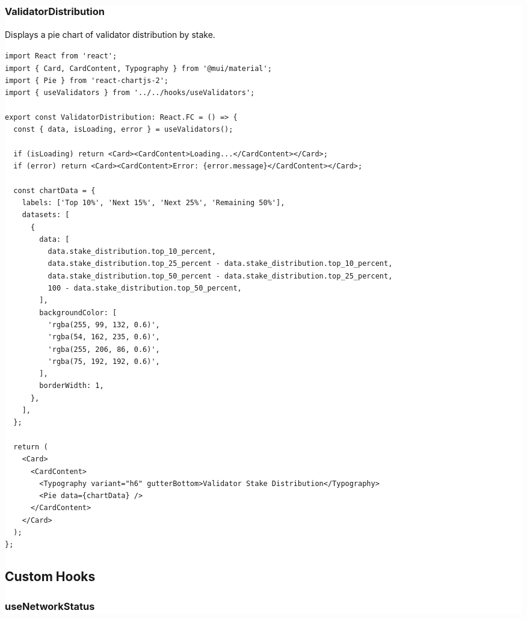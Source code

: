 ### ValidatorDistribution

Displays a pie chart of validator distribution by stake.

```tsx
import React from 'react';
import { Card, CardContent, Typography } from '@mui/material';
import { Pie } from 'react-chartjs-2';
import { useValidators } from '../../hooks/useValidators';

export const ValidatorDistribution: React.FC = () => {
  const { data, isLoading, error } = useValidators();

  if (isLoading) return <Card><CardContent>Loading...</CardContent></Card>;
  if (error) return <Card><CardContent>Error: {error.message}</CardContent></Card>;

  const chartData = {
    labels: ['Top 10%', 'Next 15%', 'Next 25%', 'Remaining 50%'],
    datasets: [
      {
        data: [
          data.stake_distribution.top_10_percent,
          data.stake_distribution.top_25_percent - data.stake_distribution.top_10_percent,
          data.stake_distribution.top_50_percent - data.stake_distribution.top_25_percent,
          100 - data.stake_distribution.top_50_percent,
        ],
        backgroundColor: [
          'rgba(255, 99, 132, 0.6)',
          'rgba(54, 162, 235, 0.6)',
          'rgba(255, 206, 86, 0.6)',
          'rgba(75, 192, 192, 0.6)',
        ],
        borderWidth: 1,
      },
    ],
  };

  return (
    <Card>
      <CardContent>
        <Typography variant="h6" gutterBottom>Validator Stake Distribution</Typography>
        <Pie data={chartData} />
      </CardContent>
    </Card>
  );
};
```

## Custom Hooks

### useNetworkStatus
